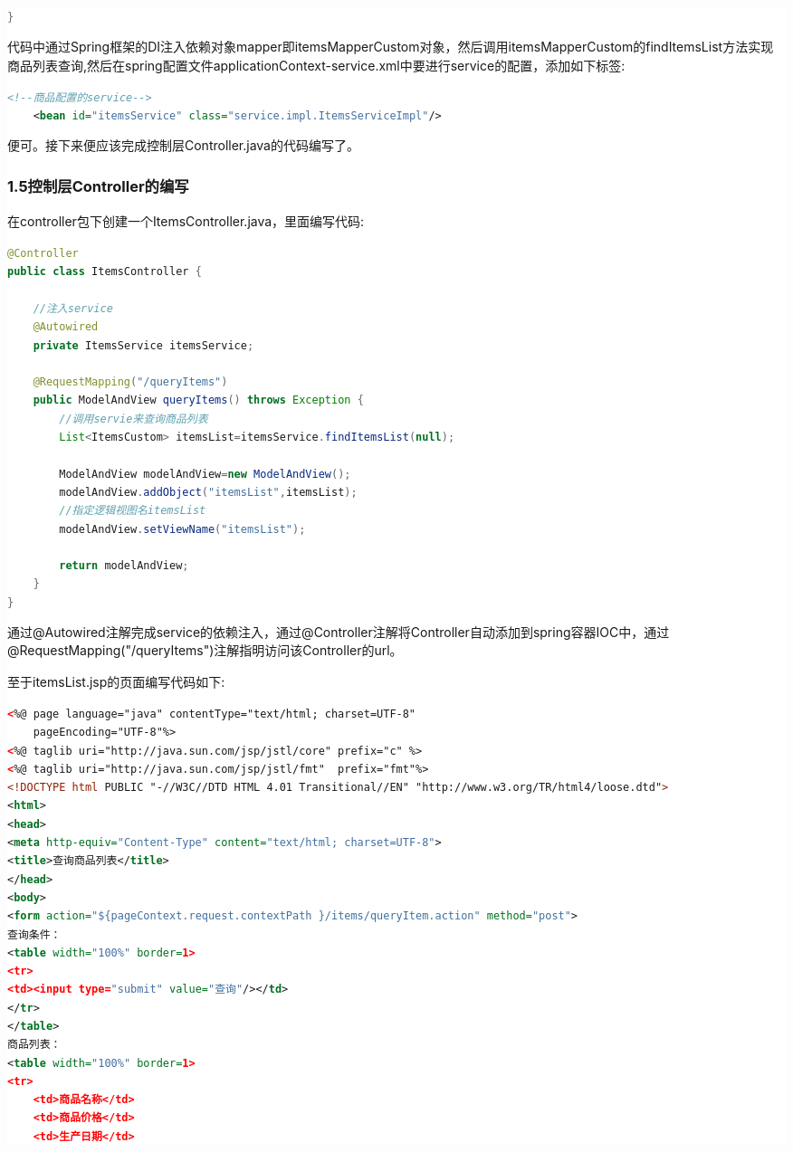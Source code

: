 ```java
}
```

代码中通过Spring框架的DI注入依赖对象mapper即itemsMapperCustom对象，然后调用itemsMapperCustom的findItemsList方法实现商品列表查询,然后在spring配置文件applicationContext-service.xml中要进行service的配置，添加如下标签:
```xml
<!--商品配置的service-->
	<bean id="itemsService" class="service.impl.ItemsServiceImpl"/>
```
便可。接下来便应该完成控制层Controller.java的代码编写了。

### 1.5控制层Controller的编写
在controller包下创建一个ItemsController.java，里面编写代码:
```java
@Controller
public class ItemsController {

    //注入service
    @Autowired
    private ItemsService itemsService;

    @RequestMapping("/queryItems")
    public ModelAndView queryItems() throws Exception {
        //调用servie来查询商品列表
        List<ItemsCustom> itemsList=itemsService.findItemsList(null);

        ModelAndView modelAndView=new ModelAndView();
        modelAndView.addObject("itemsList",itemsList);
        //指定逻辑视图名itemsList
        modelAndView.setViewName("itemsList");

        return modelAndView;
    }
}
```
通过@Autowired注解完成service的依赖注入，通过@Controller注解将Controller自动添加到spring容器IOC中，通过@RequestMapping("/queryItems")注解指明访问该Controller的url。  

至于itemsList.jsp的页面编写代码如下:  
```xml
<%@ page language="java" contentType="text/html; charset=UTF-8"
    pageEncoding="UTF-8"%>
<%@ taglib uri="http://java.sun.com/jsp/jstl/core" prefix="c" %>
<%@ taglib uri="http://java.sun.com/jsp/jstl/fmt"  prefix="fmt"%>
<!DOCTYPE html PUBLIC "-//W3C//DTD HTML 4.01 Transitional//EN" "http://www.w3.org/TR/html4/loose.dtd">
<html>
<head>
<meta http-equiv="Content-Type" content="text/html; charset=UTF-8">
<title>查询商品列表</title>
</head>
<body> 
<form action="${pageContext.request.contextPath }/items/queryItem.action" method="post">
查询条件：
<table width="100%" border=1>
<tr>
<td><input type="submit" value="查询"/></td>
</tr>
</table>
商品列表：
<table width="100%" border=1>
<tr>
	<td>商品名称</td>
	<td>商品价格</td>
	<td>生产日期</td>
```